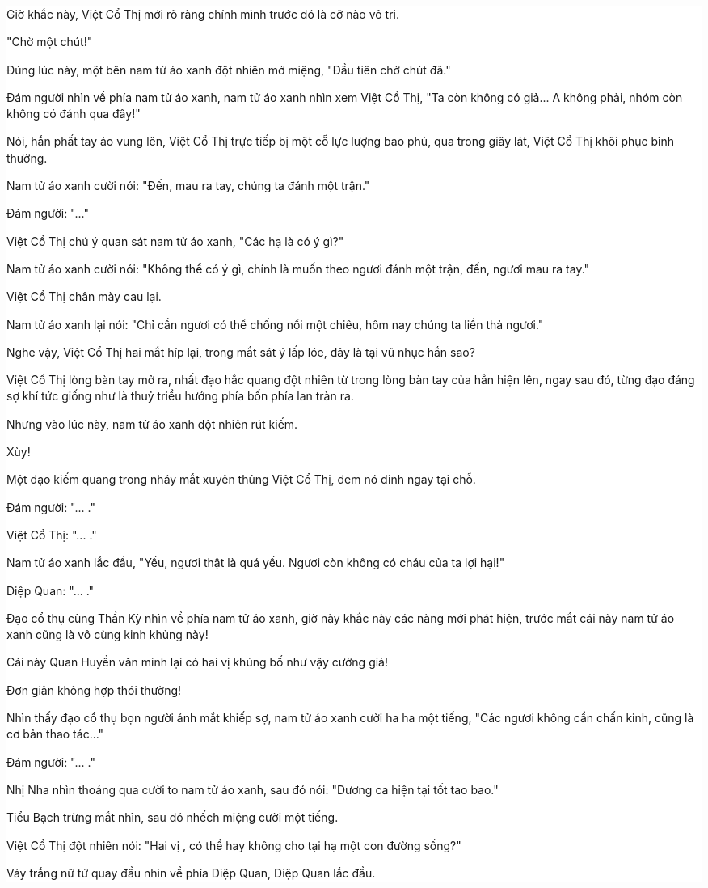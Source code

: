 Giờ khắc này, Việt Cổ Thị mới rõ ràng chính mình trước đó là cỡ nào vô tri.

"Chờ một chút!"

Đúng lúc này, một bên nam tử áo xanh đột nhiên mở miệng, "Đầu tiên chờ chút đã."

Đám người nhìn về phía nam tử áo xanh, nam tử áo xanh nhìn xem Việt Cổ Thị, "Ta còn không có giả... A không phải, nhóm còn không có đánh qua đây!"

Nói, hắn phất tay áo vung lên, Việt Cổ Thị trực tiếp bị một cỗ lực lượng bao phủ, qua trong giây lát, Việt Cổ Thị khôi phục bình thường.

Nam tử áo xanh cười nói: "Đến, mau ra tay, chúng ta đánh một trận."

Đám người: "..."

Việt Cổ Thị chú ý quan sát nam tử áo xanh, "Các hạ là có ý gì?"

Nam tử áo xanh cười nói: "Không thể có ý gì, chính là muốn theo ngươi đánh một trận, đến, ngươi mau ra tay."

Việt Cổ Thị chân mày cau lại.

Nam tử áo xanh lại nói: "Chỉ cần ngươi có thể chống nổi một chiêu, hôm nay chúng ta liền thả ngươi."

Nghe vậy, Việt Cổ Thị hai mắt híp lại, trong mắt sát ý lấp lóe, đây là tại vũ nhục hắn sao?

Việt Cổ Thị lòng bàn tay mở ra, nhất đạo hắc quang đột nhiên từ trong lòng bàn tay của hắn hiện lên, ngay sau đó, từng đạo đáng sợ khí tức giống như là thuỷ triều hướng phía bốn phía lan tràn ra.

Nhưng vào lúc này, nam tử áo xanh đột nhiên rút kiếm.

Xùy!

Một đạo kiếm quang trong nháy mắt xuyên thủng Việt Cổ Thị, đem nó đinh ngay tại chỗ.

Đám người: "... ."

Việt Cổ Thị: "... ."

Nam tử áo xanh lắc đầu, "Yếu, ngươi thật là quá yếu. Ngươi còn không có cháu của ta lợi hại!"

Diệp Quan: "... ."

Đạo cổ thụ cùng Thần Kỳ nhìn về phía nam tử áo xanh, giờ này khắc này các nàng mới phát hiện, trước mắt cái này nam tử áo xanh cũng là vô cùng kinh khủng này!

Cái này Quan Huyền văn minh lại có hai vị khủng bố như vậy cường giả!

Đơn giản không hợp thói thường!

Nhìn thấy đạo cổ thụ bọn người ánh mắt khiếp sợ, nam tử áo xanh cười ha ha một tiếng, "Các ngươi không cần chấn kinh, cũng là cơ bản thao tác..."

Đám người: "... ."

Nhị Nha nhìn thoáng qua cười to nam tử áo xanh, sau đó nói: "Dương ca hiện tại tốt tao bao."

Tiểu Bạch trừng mắt nhìn, sau đó nhếch miệng cười một tiếng.

Việt Cổ Thị đột nhiên nói: "Hai vị , có thể hay không cho tại hạ một con đường sống?"

Váy trắng nữ tử quay đầu nhìn về phía Diệp Quan, Diệp Quan lắc đầu.
